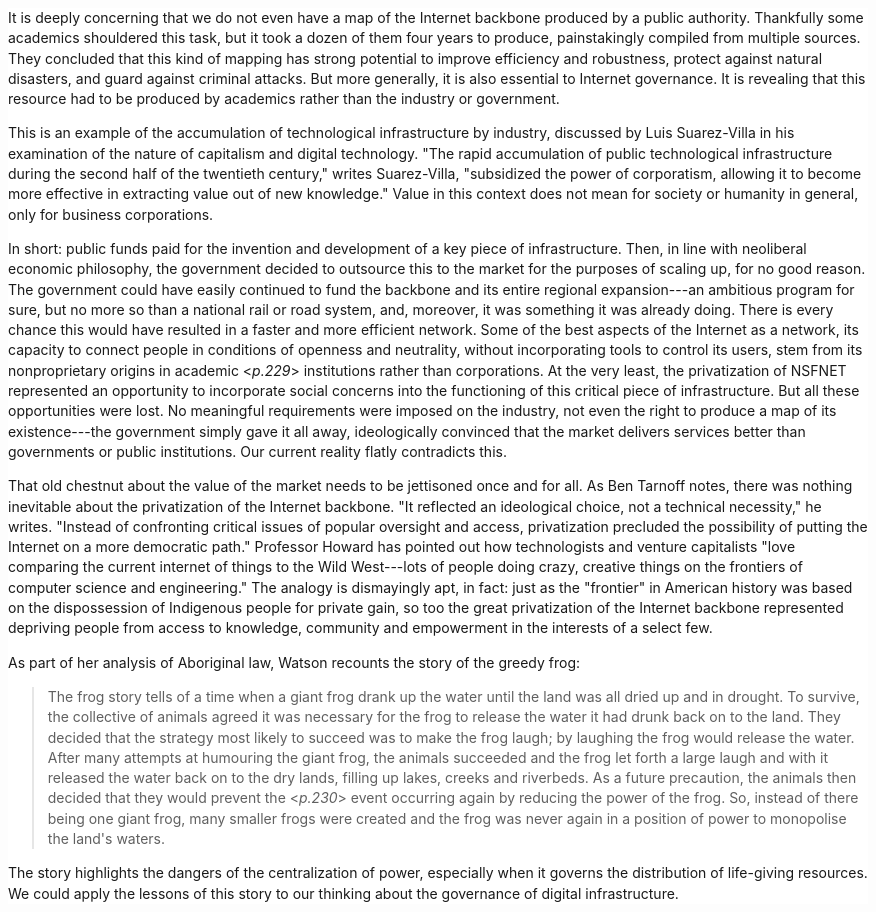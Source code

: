 It is deeply concerning that we do not even have a map of the Internet backbone produced by a public authority. Thankfully some academics shouldered this task, but it took a dozen of them four years to produce, painstakingly compiled from multiple sources. They concluded that this kind of mapping has strong potential to improve efficiency and robustness, protect against natural disasters, and guard against criminal attacks. But more generally, it is also essential to Internet governance. It is revealing that this resource had to be produced by academics rather than the industry or government.

This is an example of the accumulation of technological infrastructure by industry, discussed by Luis Suarez-Villa in his examination of the nature of capitalism and digital technology. "The rapid accumulation of public technological infrastructure during the second half of the twentieth century," writes Suarez-Villa, "subsidized the power of corporatism, allowing it to become more effective in extracting value out of new knowledge." Value in this context does not mean for society or humanity in general, only for business corporations.

In short: public funds paid for the invention and development of a key piece of infrastructure. Then, in line with neoliberal economic philosophy, the government decided to outsource this to the market for the purposes of scaling up, for no good reason. The government could have easily continued to fund the backbone and its entire regional expansion---an ambitious program for sure, but no more so than a national rail or road system, and, moreover, it was something it was already doing. There is every chance this would have resulted in a faster and more efficient network. Some of the best aspects of the Internet as a network, its capacity to connect people in conditions of openness and neutrality, without incorporating tools to control its users, stem from its nonproprietary origins in academic <*p.229*> institutions rather than corporations. At the very least, the privatization of NSFNET represented an opportunity to incorporate social concerns into the functioning of this critical piece of infrastructure. But all these opportunities were lost. No meaningful requirements were imposed on the industry, not even the right to produce a map of its existence---the government simply gave it all away, ideologically convinced that the market delivers services better than governments or public institutions. Our current reality flatly contradicts this.

That old chestnut about the value of the market needs to be jettisoned once and for all. As Ben Tarnoff notes, there was nothing inevitable about the privatization of the Internet backbone. "It reflected an ideological choice, not a technical necessity," he writes. "Instead of confronting critical issues of popular oversight and access, privatization precluded the possibility of putting the Internet on a more democratic path." Professor Howard has pointed out how technologists and venture capitalists "love comparing the current internet of things to the Wild West---lots of people doing crazy, creative things on the frontiers of computer science and engineering." The analogy is dismayingly apt, in fact: just as the "frontier" in American history was based on the dispossession of Indigenous people for private gain, so too the great privatization of the Internet backbone represented depriving people from access to knowledge, community and empowerment in the interests of a select few.

As part of her analysis of Aboriginal law, Watson recounts the story of the greedy frog:

> The frog story tells of a time when a giant frog drank up the water until the land was all dried up and in drought. To survive, the collective of animals agreed it was necessary for the frog to release the water it had drunk back on to the land. They decided that the strategy most likely to succeed was to make the frog laugh; by laughing the frog would release the water. After many attempts at humouring the giant frog, the animals succeeded and the frog let forth a large laugh and with it released the water back on to the dry lands, filling up lakes, creeks and riverbeds. As a future precaution, the animals then decided that they would prevent the <*p.230*> event occurring again by reducing the power of the frog. So, instead of there being one giant frog, many smaller frogs were created and the frog was never again in a position of power to monopolise the land's waters.

The story highlights the dangers of the centralization of power, especially when it governs the distribution of life-giving resources. We could apply the lessons of this story to our thinking about the governance of digital infrastructure.
